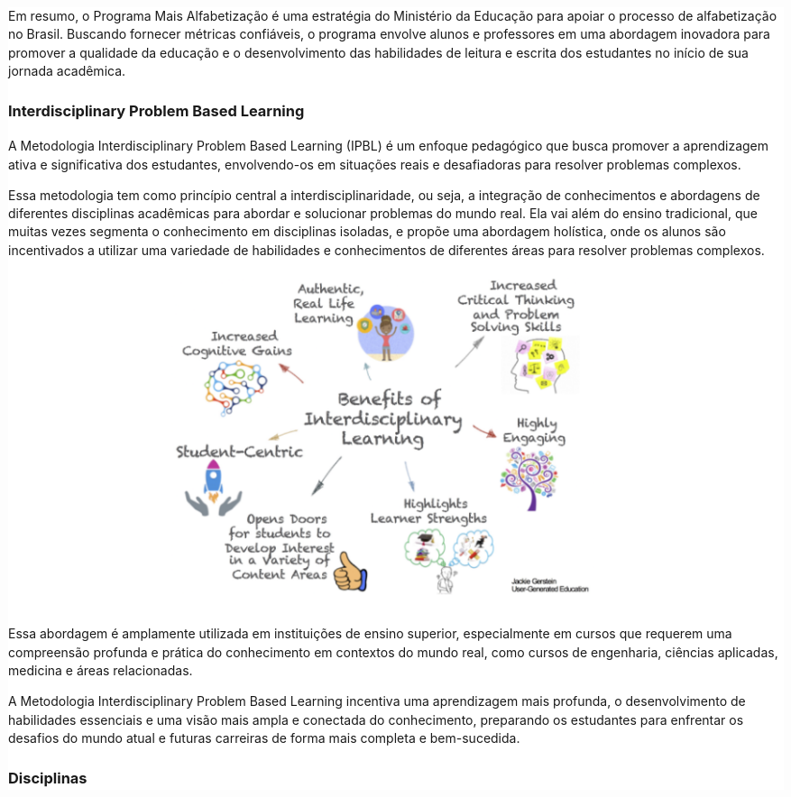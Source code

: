 Em resumo, o Programa Mais Alfabetização é uma estratégia do Ministério da Educação para apoiar o processo de alfabetização no Brasil. Buscando fornecer métricas confiáveis, o programa envolve alunos e professores em uma abordagem inovadora para promover a qualidade da educação e o desenvolvimento das habilidades de leitura e escrita dos estudantes no início de sua jornada acadêmica.

### **Interdisciplinary Problem Based Learning**
A Metodologia Interdisciplinary Problem Based Learning (IPBL) é um enfoque pedagógico que busca promover a aprendizagem ativa e significativa dos estudantes, envolvendo-os em situações reais e desafiadoras para resolver problemas complexos.

Essa metodologia tem como princípio central a interdisciplinaridade, ou seja, a integração de conhecimentos e abordagens de diferentes disciplinas acadêmicas para abordar e solucionar problemas do mundo real. Ela vai além do ensino tradicional, que muitas vezes segmenta o conhecimento em disciplinas isoladas, e propõe uma abordagem holística, onde os alunos são incentivados a utilizar uma variedade de habilidades e conhecimentos de diferentes áreas para resolver problemas complexos.

<figure>
  <div align="center">
    <img src="images/ipbl.png" alt="Alt Text" style="display: block; margin-left: auto; margin-right: auto; width: 500px;">
</figure>

Essa abordagem é amplamente utilizada em instituições de ensino superior, especialmente em cursos que requerem uma compreensão profunda e prática do conhecimento em contextos do mundo real, como cursos de engenharia, ciências aplicadas, medicina e áreas relacionadas.

A Metodologia Interdisciplinary Problem Based Learning incentiva uma aprendizagem mais profunda, o desenvolvimento de habilidades essenciais e uma visão mais ampla e conectada do conhecimento, preparando os estudantes para enfrentar os desafios do mundo atual e futuras carreiras de forma mais completa e bem-sucedida.

### **Disciplinas**
